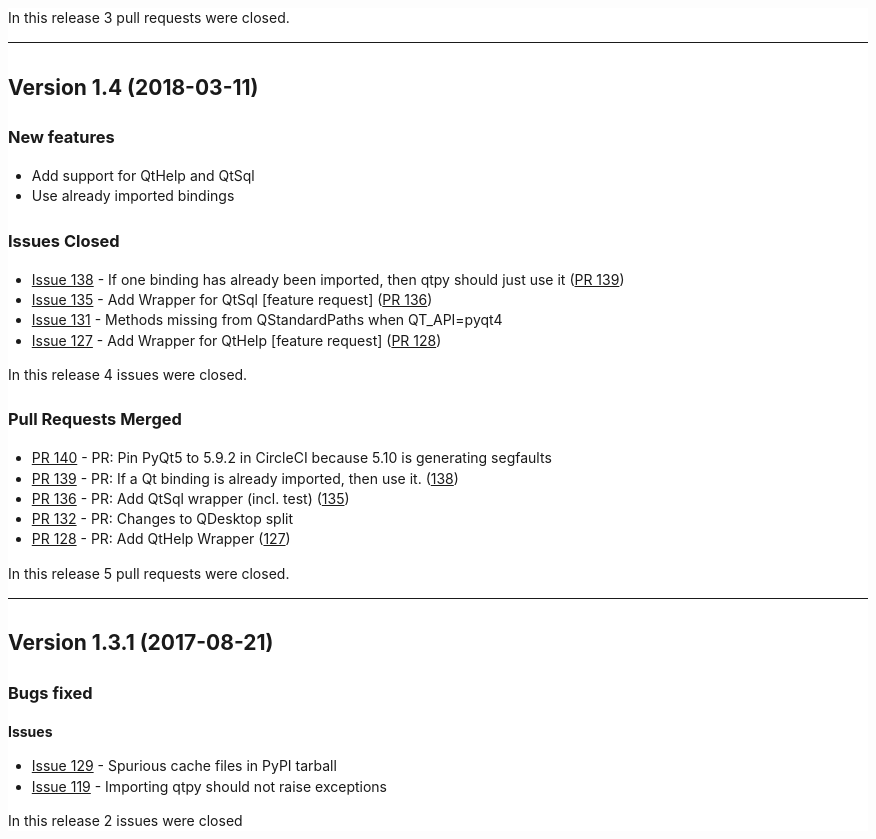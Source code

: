 In this release 3 pull requests were closed.


----


## Version 1.4 (2018-03-11)

### New features

* Add support for QtHelp and QtSql
* Use already imported bindings

### Issues Closed

* [Issue 138](https://github.com/spyder-ide/qtpy/issues/138) - If one binding has already been imported, then qtpy should just use it ([PR 139](https://github.com/spyder-ide/qtpy/pull/139))
* [Issue 135](https://github.com/spyder-ide/qtpy/issues/135) - Add Wrapper for QtSql [feature request] ([PR 136](https://github.com/spyder-ide/qtpy/pull/136))
* [Issue 131](https://github.com/spyder-ide/qtpy/issues/131) - Methods missing from QStandardPaths when QT_API=pyqt4
* [Issue 127](https://github.com/spyder-ide/qtpy/issues/127) - Add Wrapper for QtHelp [feature request] ([PR 128](https://github.com/spyder-ide/qtpy/pull/128))

In this release 4 issues were closed.

### Pull Requests Merged

* [PR 140](https://github.com/spyder-ide/qtpy/pull/140) - PR: Pin PyQt5 to 5.9.2 in CircleCI because 5.10 is generating segfaults
* [PR 139](https://github.com/spyder-ide/qtpy/pull/139) - PR: If a Qt binding is already imported, then use it. ([138](https://github.com/spyder-ide/qtpy/issues/138))
* [PR 136](https://github.com/spyder-ide/qtpy/pull/136) - PR: Add QtSql wrapper (incl. test) ([135](https://github.com/spyder-ide/qtpy/issues/135))
* [PR 132](https://github.com/spyder-ide/qtpy/pull/132) - PR: Changes to QDesktop split 
* [PR 128](https://github.com/spyder-ide/qtpy/pull/128) - PR: Add QtHelp Wrapper ([127](https://github.com/spyder-ide/qtpy/issues/127))

In this release 5 pull requests were closed.


----


## Version 1.3.1 (2017-08-21)

### Bugs fixed

**Issues**

* [Issue 129](https://github.com/spyder-ide/qtpy/issues/129) - Spurious cache files in PyPI tarball
* [Issue 119](https://github.com/spyder-ide/qtpy/issues/119) - Importing qtpy should not raise exceptions

In this release 2 issues were closed
